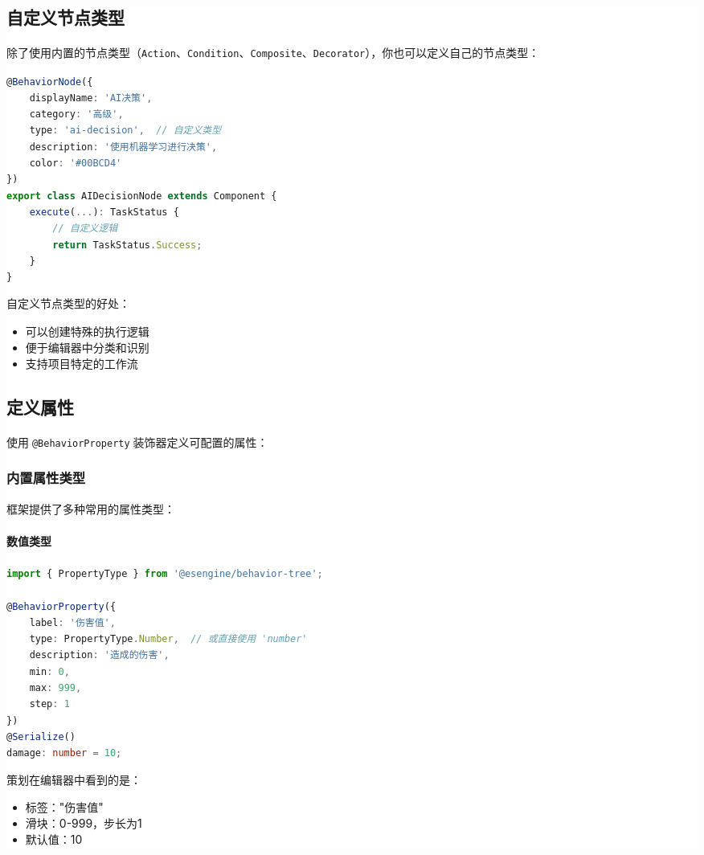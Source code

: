 ## 自定义节点类型

除了使用内置的节点类型（`Action`、`Condition`、`Composite`、`Decorator`），你也可以定义自己的节点类型：

```typescript
@BehaviorNode({
    displayName: 'AI决策',
    category: '高级',
    type: 'ai-decision',  // 自定义类型
    description: '使用机器学习进行决策',
    color: '#00BCD4'
})
export class AIDecisionNode extends Component {
    execute(...): TaskStatus {
        // 自定义逻辑
        return TaskStatus.Success;
    }
}
```

自定义节点类型的好处：
- 可以创建特殊的执行逻辑
- 便于编辑器中分类和识别
- 支持项目特定的工作流

## 定义属性

使用 `@BehaviorProperty` 装饰器定义可配置的属性：

### 内置属性类型

框架提供了多种常用的属性类型：

#### 数值类型

```typescript
import { PropertyType } from '@esengine/behavior-tree';

@BehaviorProperty({
    label: '伤害值',
    type: PropertyType.Number,  // 或直接使用 'number'
    description: '造成的伤害',
    min: 0,
    max: 999,
    step: 1
})
@Serialize()
damage: number = 10;
```

策划在编辑器中看到的是：
- 标签："伤害值"
- 滑块：0-999，步长为1
- 默认值：10
